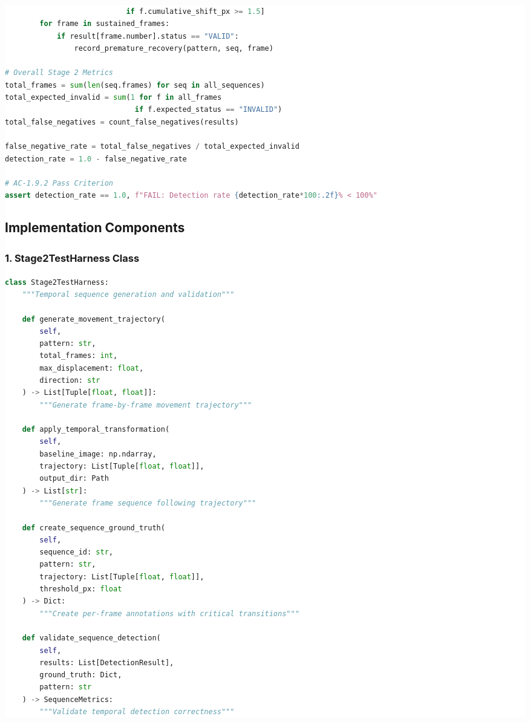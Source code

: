 ```python
                            if f.cumulative_shift_px >= 1.5]
        for frame in sustained_frames:
            if result[frame.number].status == "VALID":
                record_premature_recovery(pattern, seq, frame)

# Overall Stage 2 Metrics
total_frames = sum(len(seq.frames) for seq in all_sequences)
total_expected_invalid = sum(1 for f in all_frames
                              if f.expected_status == "INVALID")
total_false_negatives = count_false_negatives(results)

false_negative_rate = total_false_negatives / total_expected_invalid
detection_rate = 1.0 - false_negative_rate

# AC-1.9.2 Pass Criterion
assert detection_rate == 1.0, f"FAIL: Detection rate {detection_rate*100:.2f}% < 100%"
```

## Implementation Components

### 1. Stage2TestHarness Class

```python
class Stage2TestHarness:
    """Temporal sequence generation and validation"""

    def generate_movement_trajectory(
        self,
        pattern: str,
        total_frames: int,
        max_displacement: float,
        direction: str
    ) -> List[Tuple[float, float]]:
        """Generate frame-by-frame movement trajectory"""

    def apply_temporal_transformation(
        self,
        baseline_image: np.ndarray,
        trajectory: List[Tuple[float, float]],
        output_dir: Path
    ) -> List[str]:
        """Generate frame sequence following trajectory"""

    def create_sequence_ground_truth(
        self,
        sequence_id: str,
        pattern: str,
        trajectory: List[Tuple[float, float]],
        threshold_px: float
    ) -> Dict:
        """Create per-frame annotations with critical transitions"""

    def validate_sequence_detection(
        self,
        results: List[DetectionResult],
        ground_truth: Dict,
        pattern: str
    ) -> SequenceMetrics:
        """Validate temporal detection correctness"""
```
